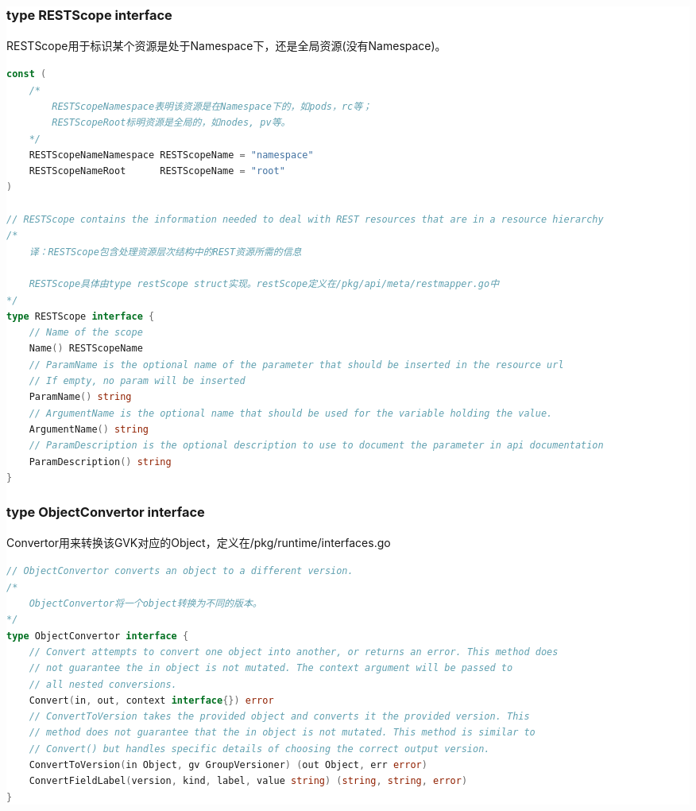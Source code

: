 ### type RESTScope interface
RESTScope用于标识某个资源是处于Namespace下，还是全局资源(没有Namespace)。
```go
const (
	/*
		RESTScopeNamespace表明该资源是在Namespace下的，如pods，rc等；
		RESTScopeRoot标明资源是全局的，如nodes, pv等。
	*/
	RESTScopeNameNamespace RESTScopeName = "namespace"
	RESTScopeNameRoot      RESTScopeName = "root"
)

// RESTScope contains the information needed to deal with REST resources that are in a resource hierarchy
/*
	译：RESTScope包含处理资源层次结构中的REST资源所需的信息

	RESTScope具体由type restScope struct实现。restScope定义在/pkg/api/meta/restmapper.go中
*/
type RESTScope interface {
	// Name of the scope
	Name() RESTScopeName
	// ParamName is the optional name of the parameter that should be inserted in the resource url
	// If empty, no param will be inserted
	ParamName() string
	// ArgumentName is the optional name that should be used for the variable holding the value.
	ArgumentName() string
	// ParamDescription is the optional description to use to document the parameter in api documentation
	ParamDescription() string
}
```

### type ObjectConvertor interface
Convertor用来转换该GVK对应的Object，定义在/pkg/runtime/interfaces.go
```go
// ObjectConvertor converts an object to a different version.
/*
	ObjectConvertor将一个object转换为不同的版本。
*/
type ObjectConvertor interface {
	// Convert attempts to convert one object into another, or returns an error. This method does
	// not guarantee the in object is not mutated. The context argument will be passed to
	// all nested conversions.
	Convert(in, out, context interface{}) error
	// ConvertToVersion takes the provided object and converts it the provided version. This
	// method does not guarantee that the in object is not mutated. This method is similar to
	// Convert() but handles specific details of choosing the correct output version.
	ConvertToVersion(in Object, gv GroupVersioner) (out Object, err error)
	ConvertFieldLabel(version, kind, label, value string) (string, string, error)
}
```
